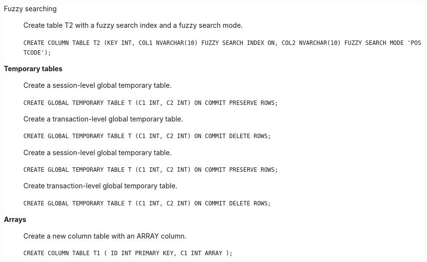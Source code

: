 Fuzzy searching

</b></dt>
<dd>

Create table T2 with a fuzzy search index and a fuzzy search mode.

```
CREATE COLUMN TABLE T2 (KEY INT, COL1 NVARCHAR(10) FUZZY SEARCH INDEX ON, COL2 NVARCHAR(10) FUZZY SEARCH MODE 'POSTCODE');
```



</dd>
</dl>


<dl>
<dt><b>

Temporary tables

</b></dt>
<dd>

Create a session-level global temporary table.

```
CREATE GLOBAL TEMPORARY TABLE T (C1 INT, C2 INT) ON COMMIT PRESERVE ROWS;
```

Create a transaction-level global temporary table.

```
CREATE GLOBAL TEMPORARY TABLE T (C1 INT, C2 INT) ON COMMIT DELETE ROWS;
```

Create a session-level global temporary table.

```
CREATE GLOBAL TEMPORARY TABLE T (C1 INT, C2 INT) ON COMMIT PRESERVE ROWS;
```

Create transaction-level global temporary table.

```
CREATE GLOBAL TEMPORARY TABLE T (C1 INT, C2 INT) ON COMMIT DELETE ROWS;
```



</dd><dt><b>

Arrays

</b></dt>
<dd>

Create a new column table with an ARRAY column.

```
CREATE COLUMN TABLE T1 ( ID INT PRIMARY KEY, C1 INT ARRAY );
```
